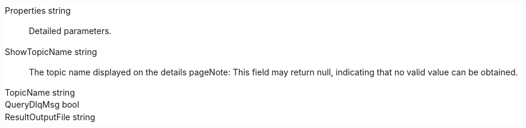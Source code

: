 </dd><dt class="property-"
            title="">
        <span id="properties_csharp">
<a data-swiftype-name="resource-property" data-swiftype-type="text" href="#properties_csharp" style="color: inherit; text-decoration: inherit;">Properties</a>
</span>
        <span class="property-indicator"></span>
        <span class="property-type">string</span>
    </dt>
    <dd><p>Detailed parameters.</p>
</dd><dt class="property-"
            title="">
        <span id="showtopicname_csharp">
<a data-swiftype-name="resource-property" data-swiftype-type="text" href="#showtopicname_csharp" style="color: inherit; text-decoration: inherit;">Show<wbr>Topic<wbr>Name</a>
</span>
        <span class="property-indicator"></span>
        <span class="property-type">string</span>
    </dt>
    <dd><p>The topic name displayed on the details pageNote: This field may return null, indicating that no valid value can be obtained.</p>
</dd><dt class="property-"
            title="">
        <span id="topicname_csharp">
<a data-swiftype-name="resource-property" data-swiftype-type="text" href="#topicname_csharp" style="color: inherit; text-decoration: inherit;">Topic<wbr>Name</a>
</span>
        <span class="property-indicator"></span>
        <span class="property-type">string</span>
    </dt>
    <dd></dd><dt class="property-"
            title="">
        <span id="querydlqmsg_csharp">
<a data-swiftype-name="resource-property" data-swiftype-type="text" href="#querydlqmsg_csharp" style="color: inherit; text-decoration: inherit;">Query<wbr>Dlq<wbr>Msg</a>
</span>
        <span class="property-indicator"></span>
        <span class="property-type">bool</span>
    </dt>
    <dd></dd><dt class="property-"
            title="">
        <span id="resultoutputfile_csharp">
<a data-swiftype-name="resource-property" data-swiftype-type="text" href="#resultoutputfile_csharp" style="color: inherit; text-decoration: inherit;">Result<wbr>Output<wbr>File</a>
</span>
        <span class="property-indicator"></span>
        <span class="property-type">string</span>
    </dt>
    <dd></dd></dl>
</pulumi-choosable>
</div>
